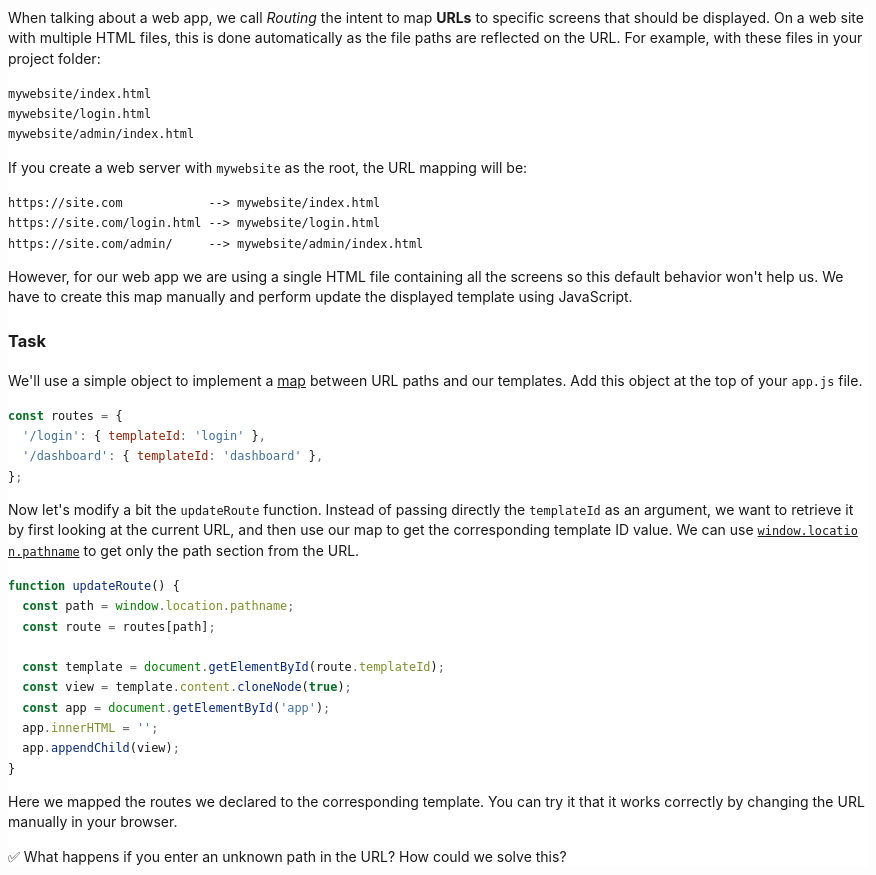 When talking about a web app, we call *Routing* the intent to map **URLs** to specific screens that should be displayed. On a web site with multiple HTML files, this is done automatically as the file paths are reflected on the URL. For example, with these files in your project folder:

```
mywebsite/index.html
mywebsite/login.html
mywebsite/admin/index.html
```

If you create a web server with `mywebsite` as the root, the URL mapping will be:

```
https://site.com            --> mywebsite/index.html
https://site.com/login.html --> mywebsite/login.html
https://site.com/admin/     --> mywebsite/admin/index.html
```

However, for our web app we are using a single HTML file containing all the screens so this default behavior won't help us. We have to create this map manually and perform update the displayed template using JavaScript.

### Task

We'll use a simple object to implement a [map](https://en.wikipedia.org/wiki/Associative_array) between URL paths and our templates. Add this object at the top of your `app.js` file.

```js
const routes = {
  '/login': { templateId: 'login' },
  '/dashboard': { templateId: 'dashboard' },
};
```

Now let's modify a bit the `updateRoute` function. Instead of passing directly the `templateId` as an argument, we want to retrieve it by first looking at the current URL, and then use our map to get the corresponding template ID value. We can use [`window.location.pathname`](https://developer.mozilla.org/docs/Web/API/Location/pathname) to get only the path section from the URL.

```js
function updateRoute() {
  const path = window.location.pathname;
  const route = routes[path];

  const template = document.getElementById(route.templateId);
  const view = template.content.cloneNode(true);
  const app = document.getElementById('app');
  app.innerHTML = '';
  app.appendChild(view);
}
```

Here we mapped the routes we declared to the corresponding template. You can try it that it works correctly by changing the URL manually in your browser.

✅ What happens if you enter an unknown path in the URL? How could we solve this?
